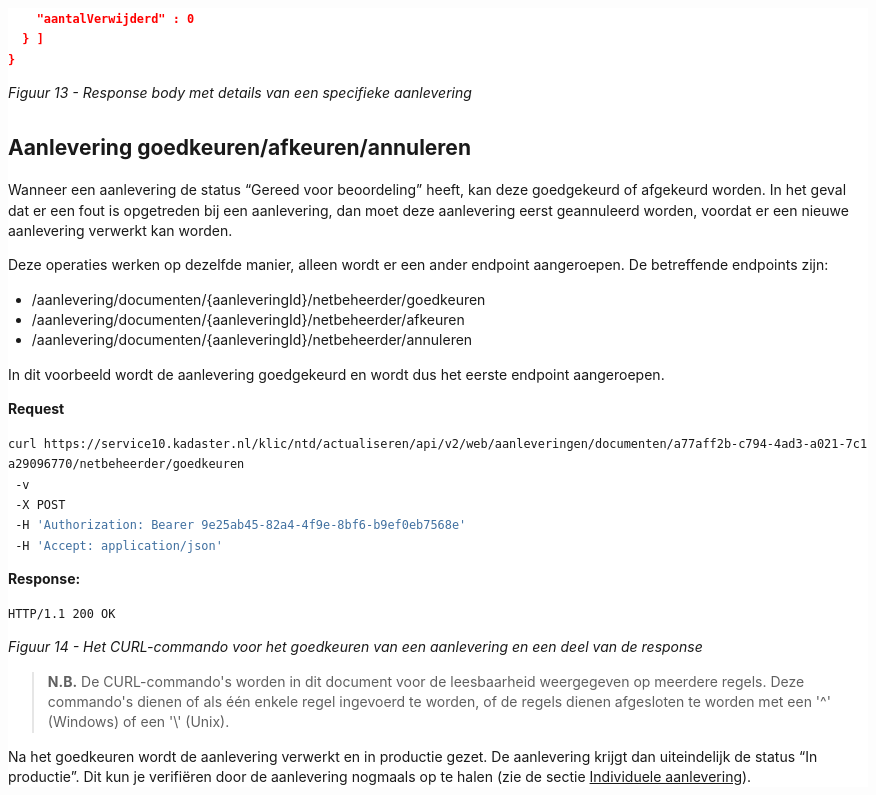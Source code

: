```json
    "aantalVerwijderd" : 0
  } ]
}
```  
_Figuur 13 - Response body met details van een specifieke aanlevering_

## Aanlevering goedkeuren/afkeuren/annuleren

Wanneer een aanlevering de status “Gereed voor beoordeling” heeft, kan deze goedgekeurd of afgekeurd worden. In het geval dat er een fout is opgetreden bij een aanlevering, dan moet deze aanlevering eerst geannuleerd worden, voordat er een nieuwe aanlevering verwerkt kan worden.

Deze operaties werken op dezelfde manier, alleen wordt er een ander endpoint aangeroepen. De betreffende endpoints zijn:

-   /aanlevering/documenten/{aanleveringId}/netbeheerder/goedkeuren
-   /aanlevering/documenten/{aanleveringId}/netbeheerder/afkeuren
-   /aanlevering/documenten/{aanleveringId}/netbeheerder/annuleren

In dit voorbeeld wordt de aanlevering goedgekeurd en wordt dus het eerste endpoint aangeroepen.

**Request**  
```sh
curl https://service10.kadaster.nl/klic/ntd/actualiseren/api/v2/web/aanleveringen/documenten/a77aff2b-c794-4ad3-a021-7c1a29096770/netbeheerder/goedkeuren
 -v
 -X POST
 -H 'Authorization: Bearer 9e25ab45-82a4-4f9e-8bf6-b9ef0eb7568e'
 -H 'Accept: application/json'
```
**Response:**
```
HTTP/1.1 200 OK
```  
_Figuur 14 - Het CURL-commando voor het goedkeuren van een aanlevering en een deel van de response_

> **N.B.** De CURL-commando's worden in dit document voor de leesbaarheid weergegeven op meerdere regels. Deze commando's dienen of als één enkele regel ingevoerd te worden, of de regels dienen afgesloten te worden met een '^' (Windows) of een '\\' (Unix).

Na het goedkeuren wordt de aanlevering verwerkt en in productie gezet. De aanlevering krijgt dan uiteindelijk de status “In productie”. Dit kun je verifiëren door de aanlevering nogmaals op te halen (zie de sectie [Individuele aanlevering](#individuele-aanlevering)).
